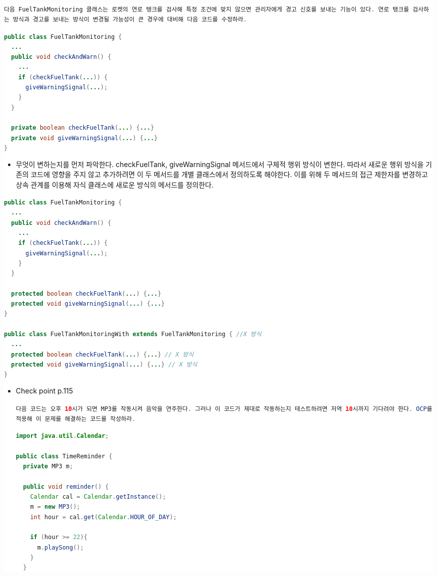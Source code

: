   ```java
  다음 FuelTankMonitoring 클래스는 로켓의 연로 탱크를 검사해 특정 조건에 맞지 않으면 관리자에게 경고 신호를 보내는 기능이 있다. 연로 탱크를 검사하는 방식과 경고를 보내는 방식이 변경될 가능성이 큰 경우에 대비해 다음 코드를 수정하라.
  ```

  ```java
  public class FuelTankMonitoring {
    ...
    public void checkAndWarn() {
      ...
      if (checkFuelTank(...)) {
        giveWarningSignal(...);
      }
    }
    
    private boolean checkFuelTank(...) {...}
    private void giveWarningSignal(...) {...}
  }
  ```

  - 무엇이 변하는지를 먼저 파악한다. checkFuelTank, giveWarningSignal 메서드에서 구체적 행위 방식이 변한다. 따라서 새로운 행위 방식을 기존의 코드에 영향을 주지 않고 추가하려면 이 두 메서드를 개별 클래스에서 정의하도록 해야한다. 이를 위해 두 메서드의 접근 제한자를 변경하고 상속 관계를 이용해 자식 클래스에 새로운 방식의 메서드를 정의한다. 

  ```java
  public class FuelTankMonitoring {
    ...
    public void checkAndWarn() {
      ...
      if (checkFuelTank(...)) {
        giveWarningSignal(...);
      }
    }
    
    protected boolean checkFuelTank(...) {...}
    protected void giveWarningSignal(...) {...}
  }
  
  public class FuelTankMonitoringWith extends FuelTankMonitoring { //X 방식 
  	...
    protected boolean checkFuelTank(...) {...} // X 방식 
    protected void giveWarningSignal(...) {...} // X 방식 
  }
  ```

  

- Check point p.115

  ```java
  다음 코드는 오후 10시가 되면 MP3를 작동시켜 음악을 연주한다. 그러나 이 코드가 제대로 작동하는지 테스트하려면 저역 10시까지 기다려야 한다. OCP를 적용해 이 문제를 해결하는 코드를 작성하라.
  ```

  ```java
  import java.util.Calendar;
  
  public class TimeReminder {
    private MP3 m;
    
    public void reminder() {
      Calendar cal = Calendar.getInstance();
      m = new MP3();
      int hour = cal.get(Calendar.HOUR_OF_DAY);
      
      if (hour >= 22){
        m.playSong();
      }
    }
  ```
